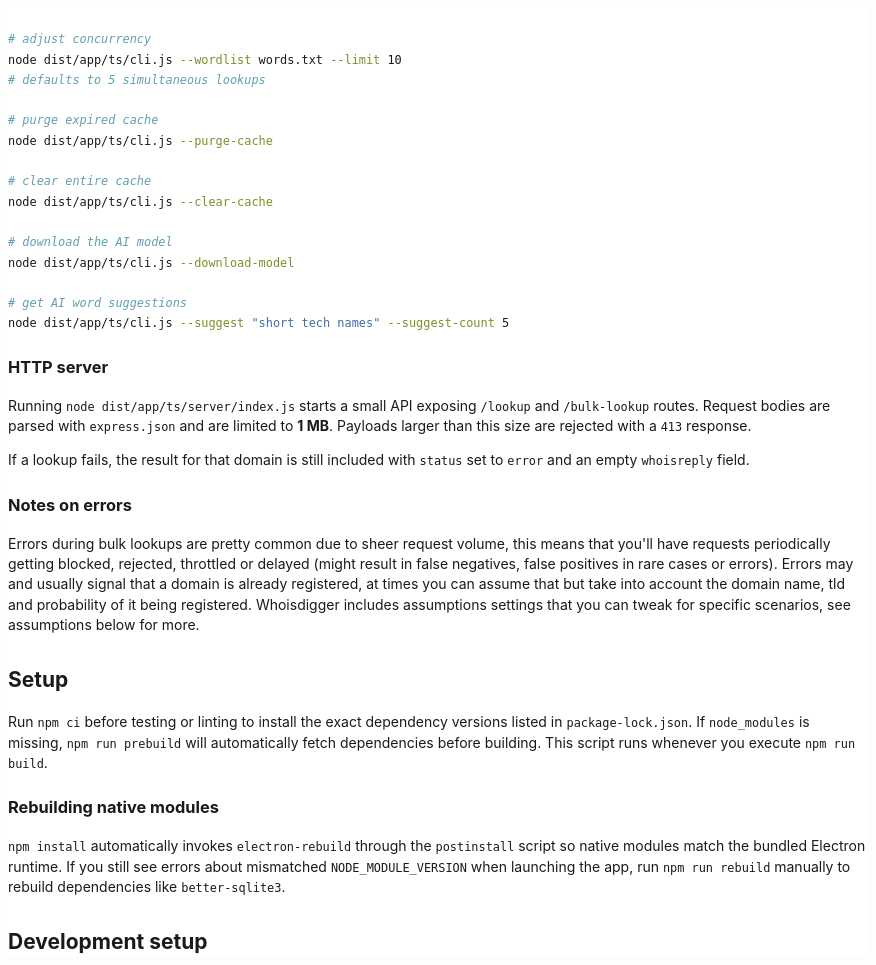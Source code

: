 ```bash

# adjust concurrency
node dist/app/ts/cli.js --wordlist words.txt --limit 10
# defaults to 5 simultaneous lookups

# purge expired cache
node dist/app/ts/cli.js --purge-cache

# clear entire cache
node dist/app/ts/cli.js --clear-cache

# download the AI model
node dist/app/ts/cli.js --download-model

# get AI word suggestions
node dist/app/ts/cli.js --suggest "short tech names" --suggest-count 5
```

### HTTP server

Running `node dist/app/ts/server/index.js` starts a small API exposing `/lookup`
and `/bulk-lookup` routes. Request bodies are parsed with `express.json` and are
limited to **1&nbsp;MB**. Payloads larger than this size are rejected with a
`413` response.

If a lookup fails, the result for that domain is still included with
`status` set to `error` and an empty `whoisreply` field.

### Notes on errors

Errors during bulk lookups are pretty common due to sheer request volume, this means that you'll have requests periodically getting blocked, rejected, throttled or delayed (might result in false negatives, false positives in rare cases or errors). Errors may and usually signal that a domain is already registered, at times you can assume that but take into account the domain name, tld and probability of it being registered. Whoisdigger includes assumptions settings that you can tweak for specific scenarios, see assumptions below for more.

## Setup

Run `npm ci` before testing or linting to install the exact dependency versions
listed in `package-lock.json`.
If `node_modules` is missing, `npm run prebuild` will automatically fetch
dependencies before building. This script runs whenever you execute `npm run build`.

### Rebuilding native modules

`npm install` automatically invokes `electron-rebuild` through the `postinstall`
script so native modules match the bundled Electron runtime.
If you still see errors about mismatched `NODE_MODULE_VERSION` when launching the
app, run `npm run rebuild` manually to rebuild dependencies like `better-sqlite3`.

## Development setup
